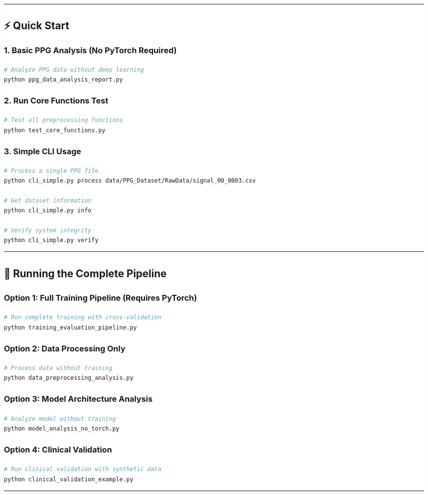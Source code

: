 
---

## ⚡ Quick Start

### 1. Basic PPG Analysis (No PyTorch Required)
```bash
# Analyze PPG data without deep learning
python ppg_data_analysis_report.py
```

### 2. Run Core Functions Test
```bash
# Test all preprocessing functions
python test_core_functions.py
```

### 3. Simple CLI Usage
```bash
# Process a single PPG file
python cli_simple.py process data/PPG_Dataset/RawData/signal_00_0003.csv

# Get dataset information
python cli_simple.py info

# Verify system integrity
python cli_simple.py verify
```

---

## 🔄 Running the Complete Pipeline

### Option 1: Full Training Pipeline (Requires PyTorch)
```bash
# Run complete training with cross-validation
python training_evaluation_pipeline.py
```

### Option 2: Data Processing Only
```bash
# Process data without training
python data_preprocessing_analysis.py
```

### Option 3: Model Architecture Analysis
```bash
# Analyze model without training
python model_analysis_no_torch.py
```

### Option 4: Clinical Validation
```bash
# Run clinical validation with synthetic data
python clinical_validation_example.py
```

---